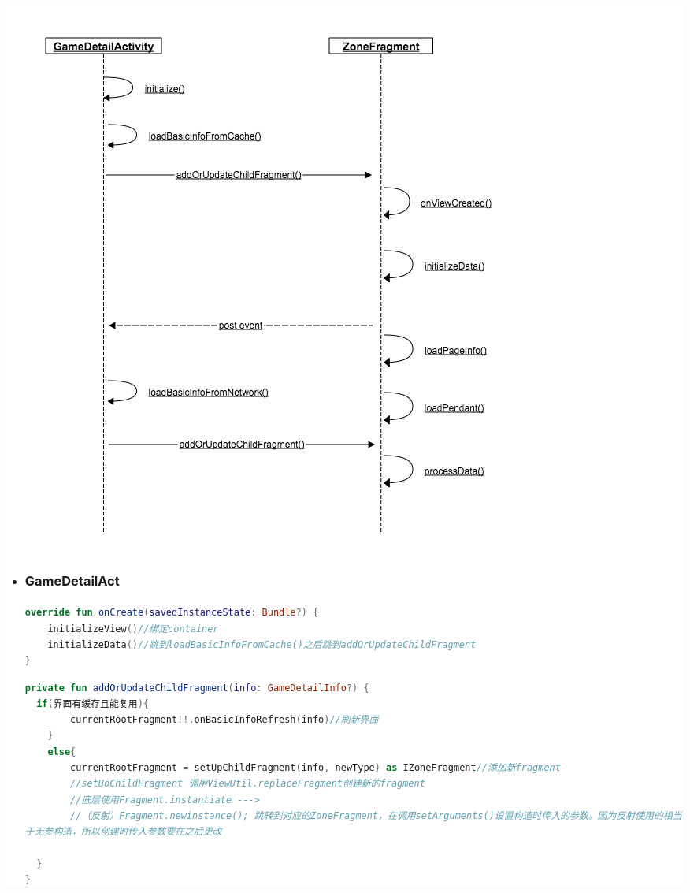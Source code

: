 ![image-20210425115641791](业务.assets/image-20210425115641791.png)

- ### GameDetailAct

  ~~~kotlin
  override fun onCreate(savedInstanceState: Bundle?) {
      initializeView()//绑定container
      initializeData()//跳到loadBasicInfoFromCache()之后跳到addOrUpdateChildFragment
  }
  ~~~

  ~~~kotlin
  private fun addOrUpdateChildFragment(info: GameDetailInfo?) {
  	if(界面有缓存且能复用){
          currentRootFragment!!.onBasicInfoRefresh(info)//刷新界面
      }
      else{
          currentRootFragment = setUpChildFragment(info, newType) as IZoneFragment//添加新fragment
          //setUoChildFragment 调用ViewUtil.replaceFragment创建新的fragment
          //底层使用Fragment.instantiate ---> 
          //（反射）Fragment.newinstance(); 跳转到对应的ZoneFragment，在调用setArguments()设置构造时传入的参数。因为反射使用的相当于无参构造，所以创建时传入参数要在之后更改
  		
  	}
  }
  ~~~
